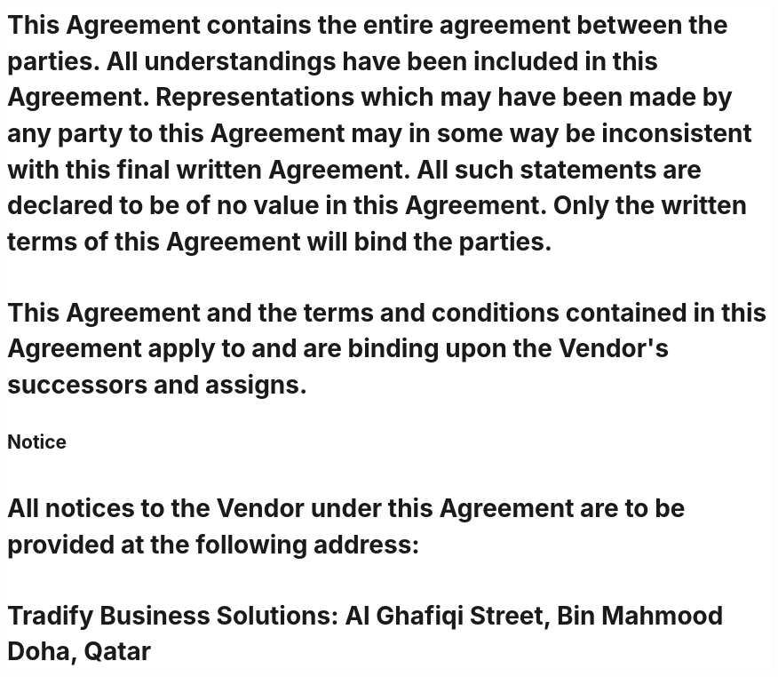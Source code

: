 # This Agreement contains the entire agreement between the parties. All understandings have been included in this Agreement. Representations which may have been made by any party to this Agreement may in some way be inconsistent with this final written Agreement. All such statements are declared to be of no value in this Agreement. Only the written terms of this Agreement will bind the parties.
# This Agreement and the terms and conditions contained in this Agreement apply to and are binding upon the Vendor's successors and assigns.

## Notice
# All notices to the Vendor under this Agreement are to be provided at the following address:
# Tradify Business Solutions: Al Ghafiqi Street, Bin Mahmood Doha, Qatar
